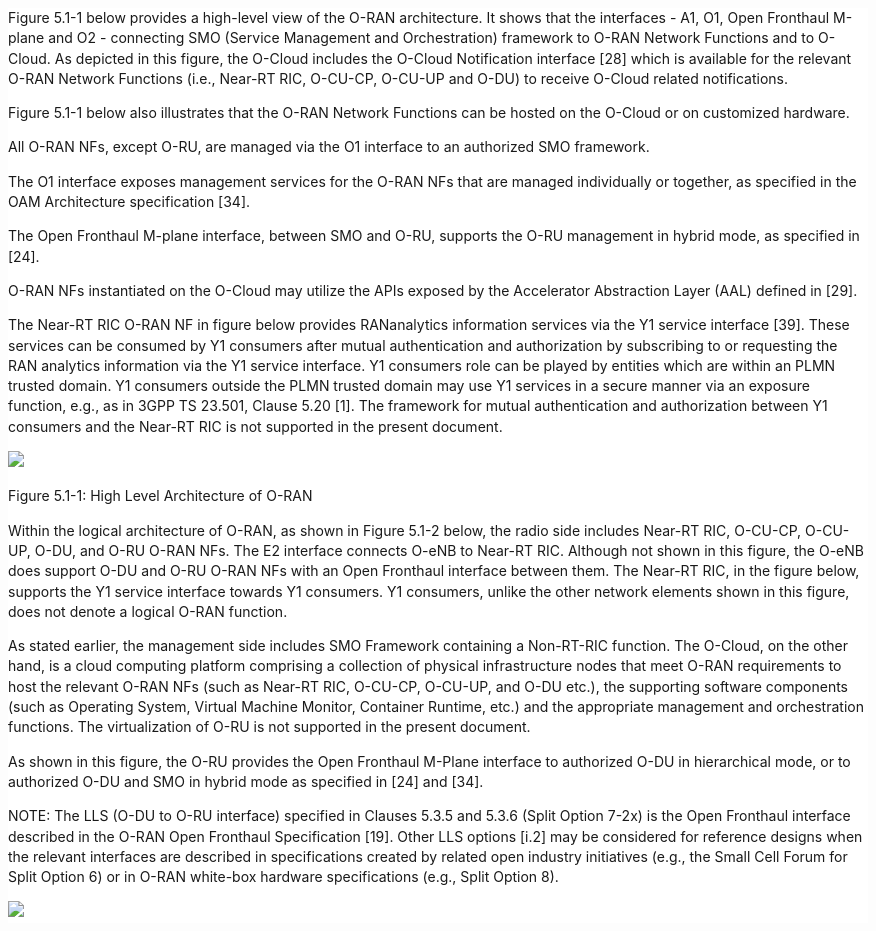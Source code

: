 Figure 5.1-1 below provides a high-level view of the O-RAN architecture. It shows that the interfaces - A1, O1, Open Fronthaul M-plane and O2 - connecting SMO (Service Management and Orchestration) framework to O-RAN Network Functions and to O-Cloud. As depicted in this figure, the O-Cloud includes the O-Cloud Notification interface [28] which is available for the relevant O-RAN Network Functions (i.e., Near-RT RIC, O-CU-CP, O-CU-UP and O-DU) to receive O-Cloud related notifications.

Figure 5.1-1 below also illustrates that the O-RAN Network Functions can be hosted on the O-Cloud or on customized hardware.

All O-RAN NFs, except O-RU, are managed via the O1 interface to an authorized SMO framework.

The O1 interface exposes management services for the O-RAN NFs that are managed individually or together, as specified in the OAM Architecture specification [34].

The Open Fronthaul M-plane interface, between SMO and O-RU, supports the O-RU management in hybrid mode, as specified in [24].

O-RAN NFs instantiated on the O-Cloud may utilize the APIs exposed by the Accelerator Abstraction Layer (AAL) defined in [29].

The Near-RT RIC O-RAN NF in figure below provides RANanalytics information services via the Y1 service interface [39]. These services can be consumed by Y1 consumers after mutual authentication and authorization by subscribing to or requesting the RAN analytics information via the Y1 service interface. Y1 consumers role can be played by entities which are within an PLMN trusted domain. Y1 consumers outside the PLMN trusted domain may use Y1 services in a secure manner via an exposure function, e.g., as in 3GPP TS 23.501, Clause 5.20 [1]. The framework for mutual authentication and authorization between Y1 consumers and the Near-RT RIC is not supported in the present document.

![]({{site.baseurl}}/assets/images/9d4835b94c58.png)

Figure 5.1-1: High Level Architecture of O-RAN

Within the logical architecture of O-RAN, as shown in Figure 5.1-2 below, the radio side includes Near-RT RIC, O-CU-CP, O-CU-UP, O-DU, and O-RU O-RAN NFs. The E2 interface connects O-eNB to Near-RT RIC. Although not shown in this figure, the O-eNB does support O-DU and O-RU O-RAN NFs with an Open Fronthaul interface between them. The Near-RT RIC, in the figure below, supports the Y1 service interface towards Y1 consumers. Y1 consumers, unlike the other network elements shown in this figure, does not denote a logical O-RAN function.

As stated earlier, the management side includes SMO Framework containing a Non-RT-RIC function. The O-Cloud, on the other hand, is a cloud computing platform comprising a collection of physical infrastructure nodes that meet O-RAN requirements to host the relevant O-RAN NFs (such as Near-RT RIC, O-CU-CP, O-CU-UP, and O-DU etc.), the supporting software components (such as Operating System, Virtual Machine Monitor, Container Runtime, etc.) and the appropriate management and orchestration functions. The virtualization of O-RU is not supported in the present document.

As shown in this figure, the O-RU provides the Open Fronthaul M-Plane interface to authorized O-DU in hierarchical mode, or to authorized O-DU and SMO in hybrid mode as specified in [24] and [34].

NOTE: The LLS (O-DU to O-RU interface) specified in Clauses 5.3.5 and 5.3.6 (Split Option 7-2x) is the Open Fronthaul interface described in the O-RAN Open Fronthaul Specification [19]. Other LLS options [i.2] may be considered for reference designs when the relevant interfaces are described in specifications created by related open industry initiatives (e.g., the Small Cell Forum for Split Option 6) or in O-RAN white-box hardware specifications (e.g., Split Option 8).

![]({{site.baseurl}}/assets/images/8c7dcf3f61db.png)
